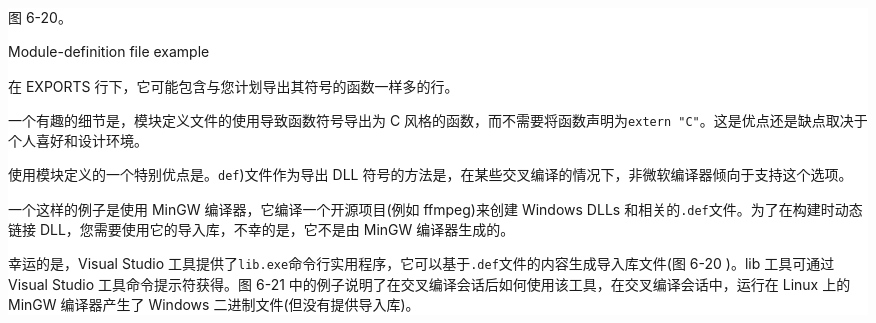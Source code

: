 图 6-20。

Module-definition file example

在 EXPORTS 行下，它可能包含与您计划导出其符号的函数一样多的行。

一个有趣的细节是，模块定义文件的使用导致函数符号导出为 C 风格的函数，而不需要将函数声明为`extern "C"`。这是优点还是缺点取决于个人喜好和设计环境。

使用模块定义的一个特别优点是。`def`)文件作为导出 DLL 符号的方法是，在某些交叉编译的情况下，非微软编译器倾向于支持这个选项。

一个这样的例子是使用 MinGW 编译器，它编译一个开源项目(例如 ffmpeg)来创建 Windows DLLs 和相关的`.def`文件。为了在构建时动态链接 DLL，您需要使用它的导入库，不幸的是，它不是由 MinGW 编译器生成的。

幸运的是，Visual Studio 工具提供了`lib.exe`命令行实用程序，它可以基于`.def`文件的内容生成导入库文件(图 6-20 )。lib 工具可通过 Visual Studio 工具命令提示符获得。图 6-21 中的例子说明了在交叉编译会话后如何使用该工具，在交叉编译会话中，运行在 Linux 上的 MinGW 编译器产生了 Windows 二进制文件(但没有提供导入库)。
